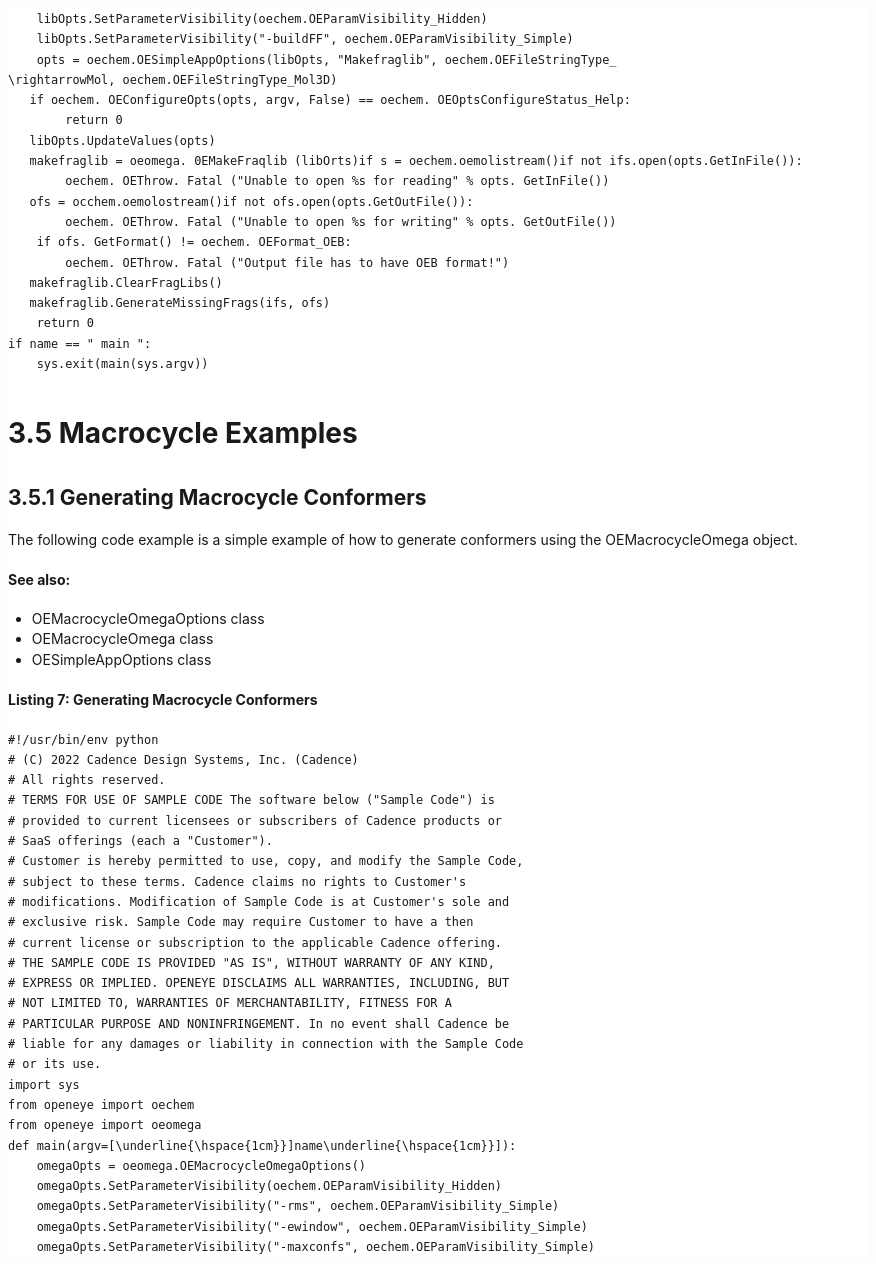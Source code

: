 ```
    libOpts.SetParameterVisibility(oechem.OEParamVisibility_Hidden)
    libOpts.SetParameterVisibility("-buildFF", oechem.OEParamVisibility_Simple)
    opts = oechem.OESimpleAppOptions(libOpts, "Makefraglib", oechem.OEFileStringType_
\rightarrowMol, oechem.OEFileStringType_Mol3D)
   if oechem. OEConfigureOpts(opts, argv, False) == oechem. OEOptsConfigureStatus_Help:
        return 0
   libOpts.UpdateValues(opts)
   makefraglib = oeomega. 0EMakeFraqlib (libOrts)if s = oechem.oemolistream()if not ifs.open(opts.GetInFile()):
        oechem. OEThrow. Fatal ("Unable to open %s for reading" % opts. GetInFile())
   ofs = occhem.oemolostream()if not ofs.open(opts.GetOutFile()):
        oechem. OEThrow. Fatal ("Unable to open %s for writing" % opts. GetOutFile())
    if ofs. GetFormat() != oechem. OEFormat_OEB:
        oechem. OEThrow. Fatal ("Output file has to have OEB format!")
   makefraglib.ClearFragLibs()
   makefraglib.GenerateMissingFrags(ifs, ofs)
    return 0
if name == " main ":
    sys.exit(main(sys.argv))
```

# **3.5 Macrocycle Examples**

## **3.5.1 Generating Macrocycle Conformers**

The following code example is a simple example of how to generate conformers using the OEMacrocycleOmega object.

#### See also:

- OEMacrocycleOmegaOptions class
- OEMacrocycleOmega class
- OESimpleAppOptions class

#### **Listing 7: Generating Macrocycle Conformers**

```
#!/usr/bin/env python
# (C) 2022 Cadence Design Systems, Inc. (Cadence)
# All rights reserved.
# TERMS FOR USE OF SAMPLE CODE The software below ("Sample Code") is
# provided to current licensees or subscribers of Cadence products or
# SaaS offerings (each a "Customer").
# Customer is hereby permitted to use, copy, and modify the Sample Code,
# subject to these terms. Cadence claims no rights to Customer's
# modifications. Modification of Sample Code is at Customer's sole and
# exclusive risk. Sample Code may require Customer to have a then
# current license or subscription to the applicable Cadence offering.
# THE SAMPLE CODE IS PROVIDED "AS IS", WITHOUT WARRANTY OF ANY KIND,
# EXPRESS OR IMPLIED. OPENEYE DISCLAIMS ALL WARRANTIES, INCLUDING, BUT
# NOT LIMITED TO, WARRANTIES OF MERCHANTABILITY, FITNESS FOR A
# PARTICULAR PURPOSE AND NONINFRINGEMENT. In no event shall Cadence be
# liable for any damages or liability in connection with the Sample Code
# or its use.
import sys
from openeye import oechem
from openeye import oeomega
def main(argv=[\underline{\hspace{1cm}}]name\underline{\hspace{1cm}}]):
    omegaOpts = oeomega.OEMacrocycleOmegaOptions()
    omegaOpts.SetParameterVisibility(oechem.OEParamVisibility_Hidden)
    omegaOpts.SetParameterVisibility("-rms", oechem.OEParamVisibility_Simple)
    omegaOpts.SetParameterVisibility("-ewindow", oechem.OEParamVisibility_Simple)
    omegaOpts.SetParameterVisibility("-maxconfs", oechem.OEParamVisibility_Simple)
```